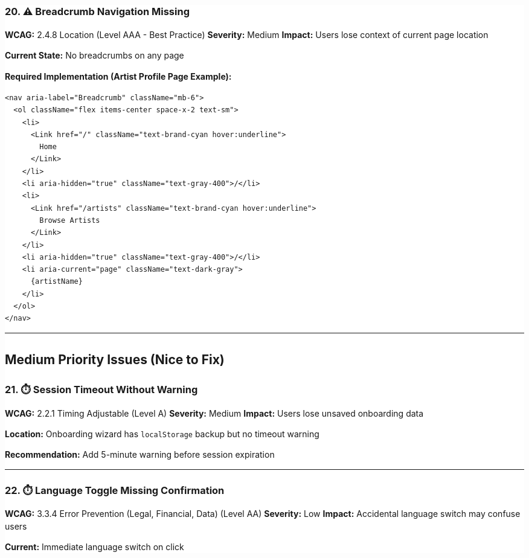 
### 20. ⚠️ Breadcrumb Navigation Missing
**WCAG:** 2.4.8 Location (Level AAA - Best Practice)
**Severity:** Medium
**Impact:** Users lose context of current page location

**Current State:** No breadcrumbs on any page

**Required Implementation (Artist Profile Page Example):**
```tsx
<nav aria-label="Breadcrumb" className="mb-6">
  <ol className="flex items-center space-x-2 text-sm">
    <li>
      <Link href="/" className="text-brand-cyan hover:underline">
        Home
      </Link>
    </li>
    <li aria-hidden="true" className="text-gray-400">/</li>
    <li>
      <Link href="/artists" className="text-brand-cyan hover:underline">
        Browse Artists
      </Link>
    </li>
    <li aria-hidden="true" className="text-gray-400">/</li>
    <li aria-current="page" className="text-dark-gray">
      {artistName}
    </li>
  </ol>
</nav>
```

---

## Medium Priority Issues (Nice to Fix)

### 21. ⏱️ Session Timeout Without Warning
**WCAG:** 2.2.1 Timing Adjustable (Level A)
**Severity:** Medium
**Impact:** Users lose unsaved onboarding data

**Location:** Onboarding wizard has `localStorage` backup but no timeout warning

**Recommendation:** Add 5-minute warning before session expiration

---

### 22. ⏱️ Language Toggle Missing Confirmation
**WCAG:** 3.3.4 Error Prevention (Legal, Financial, Data) (Level AA)
**Severity:** Low
**Impact:** Accidental language switch may confuse users

**Current:** Immediate language switch on click
